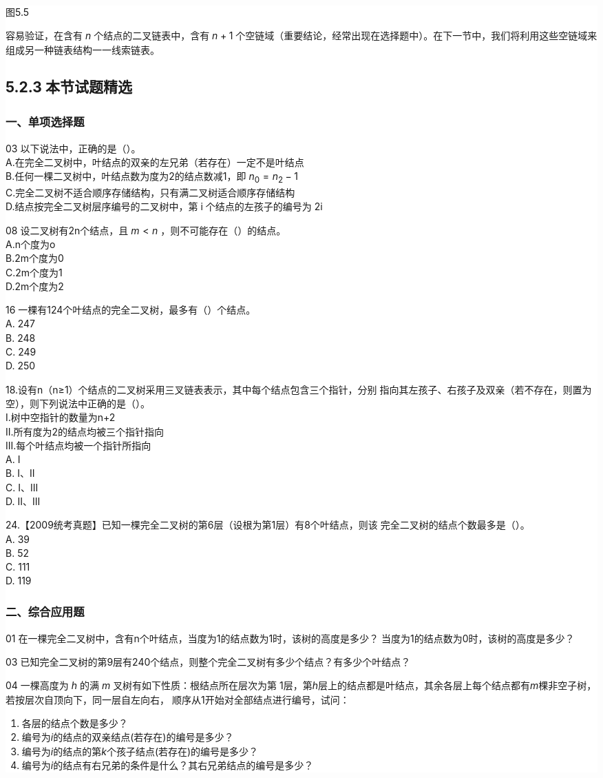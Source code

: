图5.5

容易验证，在含有 $n$ 个结点的二叉链表中，含有 $n+1$ 个空链域（重要结论，经常出现在选择题中）。在下一节中，我们将利用这些空链域来组成另一种链表结构一一线索链表。

## 5.2.3 本节试题精选

### 一、单项选择题

03 以下说法中，正确的是（）。  
A.在完全二叉树中，叶结点的双亲的左兄弟（若存在）一定不是叶结点  
B.任何一棵二叉树中，叶结点数为度为2的结点数减1，即 $n_0=n_2-1$  
C.完全二叉树不适合顺序存储结构，只有满二叉树适合顺序存储结构  
D.结点按完全二叉树层序编号的二叉树中，第 i 个结点的左孩子的编号为 2i

08 设二叉树有2n个结点，且 $m<n$ ，则不可能存在（）的结点。  
A.n个度为o  
B.2m个度为0  
C.2m个度为1  
D.2m个度为2

16 一棵有124个叶结点的完全二叉树，最多有（）个结点。  
A. 247  
B. 248  
C. 249  
D. 250

18.设有n（n≥1）个结点的二叉树采用三叉链表表示，其中每个结点包含三个指针，分别
指向其左孩子、右孩子及双亲（若不存在，则置为空），则下列说法中正确的是（）。  
I.树中空指针的数量为n+2  
II.所有度为2的结点均被三个指针指向  
III.每个叶结点均被一个指针所指向  
A. I  
B. I、II  
C. I、III  
D. II、III

24.【2009统考真题】已知一棵完全二叉树的第6层（设根为第1层）有8个叶结点，则该
完全二叉树的结点个数最多是（）。  
A. 39  
B. 52  
C. 111  
D. 119

### 二、综合应用题

01 在一棵完全二叉树中，含有n个叶结点，当度为1的结点数为1时，该树的高度是多少？
当度为1的结点数为0时，该树的高度是多少？

03 已知完全二叉树的第9层有240个结点，则整个完全二叉树有多少个结点？有多少个叶结点？

04 一棵高度为 $h$ 的满 $m$ 叉树有如下性质：根结点所在层次为第 1层，第$h$层上的结点都是叶结点，其余各层上每个结点都有$m$棵非空子树，若按层次自顶向下，同一层自左向右，
顺序从1开始对全部结点进行编号，试问：  

1. 各层的结点个数是多少？
2. 编号为$i$的结点的双亲结点(若存在)的编号是多少？
3. 编号为$i$的结点的第$k$个孩子结点(若存在)的编号是多少？
4. 编号为$i$的结点有右兄弟的条件是什么？其右兄弟结点的编号是多少？
